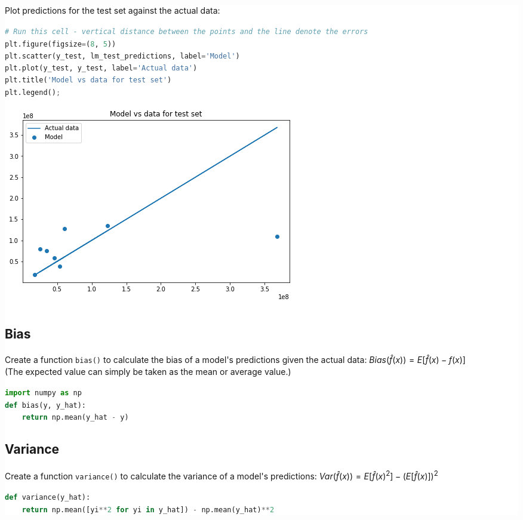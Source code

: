 Plot predictions for the test set against the actual data: 


```python
# Run this cell - vertical distance between the points and the line denote the errors
plt.figure(figsize=(8, 5))
plt.scatter(y_test, lm_test_predictions, label='Model')
plt.plot(y_test, y_test, label='Actual data')
plt.title('Model vs data for test set')
plt.legend();
```


    
![png](index_files/index_22_0.png)
    


## Bias

Create a function `bias()` to calculate the bias of a model's predictions given the actual data: $Bias(\hat{f}(x)) = E[\hat{f}(x)-f(x)]$   
(The expected value can simply be taken as the mean or average value.)  


```python
import numpy as np
def bias(y, y_hat):
    return np.mean(y_hat - y)
```

## Variance
Create a function `variance()` to calculate the variance of a model's predictions: $Var(\hat{f}(x)) = E[\hat{f}(x)^2] - \big(E[\hat{f}(x)]\big)^2$


```python
def variance(y_hat):
    return np.mean([yi**2 for yi in y_hat]) - np.mean(y_hat)**2
```
